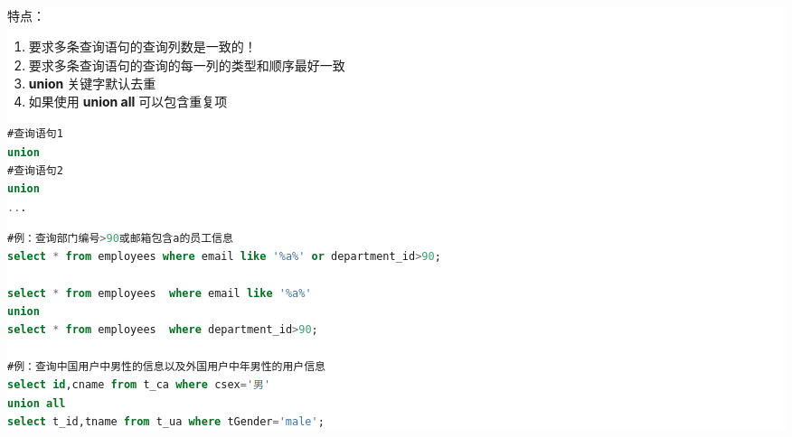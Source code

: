 特点：

1. 要求多条查询语句的查询列数是一致的！
2. 要求多条查询语句的查询的每一列的类型和顺序最好一致
3. **union** 关键字默认去重
4. 如果使用 **union all** 可以包含重复项

```sql
#查询语句1
union
#查询语句2
union
...
```

```sql
#例：查询部门编号>90或邮箱包含a的员工信息
select * from employees where email like '%a%' or department_id>90;

select * from employees  where email like '%a%'
union
select * from employees  where department_id>90;

#例：查询中国用户中男性的信息以及外国用户中年男性的用户信息
select id,cname from t_ca where csex='男'
union all
select t_id,tname from t_ua where tGender='male';
```
